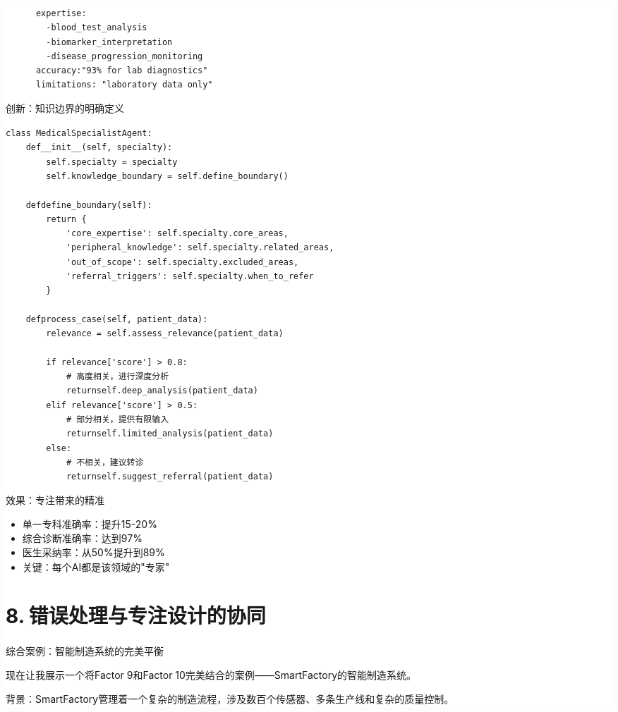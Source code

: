 ```text
      expertise:
        -blood_test_analysis
        -biomarker_interpretation
        -disease_progression_monitoring
      accuracy:"93% for lab diagnostics"
      limitations: "laboratory data only"
```

创新：知识边界的明确定义

```text
class MedicalSpecialistAgent:
    def__init__(self, specialty):
        self.specialty = specialty
        self.knowledge_boundary = self.define_boundary()
        
    defdefine_boundary(self):
        return {
            'core_expertise': self.specialty.core_areas,
            'peripheral_knowledge': self.specialty.related_areas,
            'out_of_scope': self.specialty.excluded_areas,
            'referral_triggers': self.specialty.when_to_refer
        }
    
    defprocess_case(self, patient_data):
        relevance = self.assess_relevance(patient_data)
        
        if relevance['score'] > 0.8:
            # 高度相关，进行深度分析
            returnself.deep_analysis(patient_data)
        elif relevance['score'] > 0.5:
            # 部分相关，提供有限输入
            returnself.limited_analysis(patient_data)
        else:
            # 不相关，建议转诊
            returnself.suggest_referral(patient_data)
```

效果：专注带来的精准

- 单一专科准确率：提升15-20%
- 综合诊断准确率：达到97%
- 医生采纳率：从50%提升到89%
- 关键：每个AI都是该领域的"专家"

# 8. 错误处理与专注设计的协同

综合案例：智能制造系统的完美平衡

现在让我展示一个将Factor 9和Factor 10完美结合的案例——SmartFactory的智能制造系统。

背景：SmartFactory管理着一个复杂的制造流程，涉及数百个传感器、多条生产线和复杂的质量控制。
